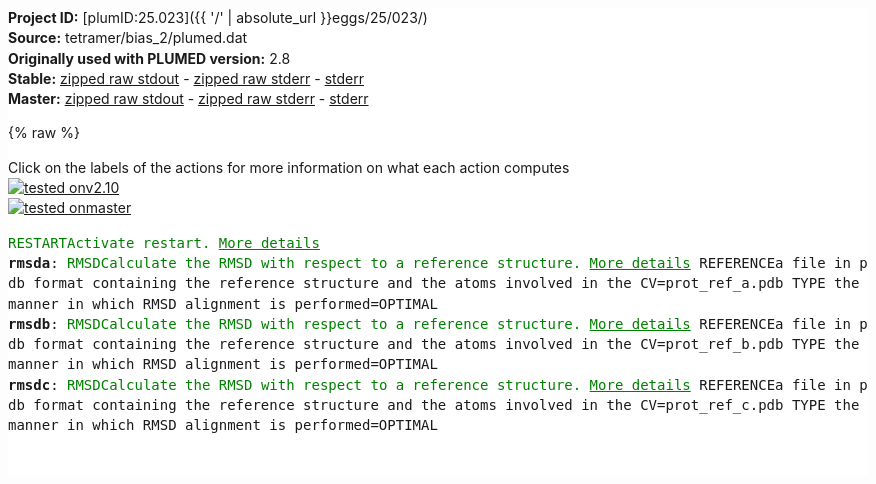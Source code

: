 **Project ID:** [plumID:25.023]({{ '/' | absolute_url }}eggs/25/023/)  
**Source:** tetramer/bias_2/plumed.dat  
**Originally used with PLUMED version:** 2.8  
**Stable:** [zipped raw stdout](plumed.dat.plumed.stdout.txt.zip) - [zipped raw stderr](plumed.dat.plumed.stderr.txt.zip) - [stderr](plumed.dat.plumed.stderr)  
**Master:** [zipped raw stdout](plumed.dat.plumed_master.stdout.txt.zip) - [zipped raw stderr](plumed.dat.plumed_master.stderr.txt.zip) - [stderr](plumed.dat.plumed_master.stderr)  

{% raw %}
<div class="plumedpreheader">
<div class="headerInfo" id="value_details_data/tetramer/bias_2/plumed.dat"> Click on the labels of the actions for more information on what each action computes </div>
<div class="containerBadge">
<div class="headerBadge"><a href="plumed.dat.plumed.stderr"><img src="https://img.shields.io/badge/v2.10-passing-green.svg" alt="tested onv2.10" /></a></div>
<div class="headerBadge"><a href="plumed.dat.plumed_master.stderr"><img src="https://img.shields.io/badge/master-passing-green.svg" alt="tested onmaster" /></a></div>
</div>
</div>
<pre class="plumedlisting">
<span class="plumedtooltip" style="color:green">RESTART<span class="right">Activate restart. <a href="https://www.plumed.org/doc-master/user-doc/html/RESTART" style="color:green">More details</a><i></i></span></span>
<span style="display:none;" id="data/tetramer/bias_2/plumed.dat">The RESTART action with label <b></b> calculates something</span><b name="data/tetramer/bias_2/plumed.datrmsda" onclick='showPath("data/tetramer/bias_2/plumed.dat","data/tetramer/bias_2/plumed.datrmsda","data/tetramer/bias_2/plumed.datrmsda","brown")'>rmsda</b>: <span class="plumedtooltip" style="color:green">RMSD<span class="right">Calculate the RMSD with respect to a reference structure. <a href="https://www.plumed.org/doc-master/user-doc/html/RMSD" style="color:green">More details</a><i></i></span></span> <span class="plumedtooltip">REFERENCE<span class="right">a file in pdb format containing the reference structure and the atoms involved in the CV<i></i></span></span>=prot_ref_a.pdb <span class="plumedtooltip">TYPE<span class="right"> the manner in which RMSD alignment is performed<i></i></span></span>=OPTIMAL
<span style="display:none;" id="data/tetramer/bias_2/plumed.datrmsda">The RMSD action with label <b>rmsda</b> calculates the following quantities:<table  align="center" frame="void" width="95%" cellpadding="5%"><tr><td width="5%"><b> Quantity </b>  </td><td><b> Description </b> </td></tr><tr><td width="5%">rmsda.value</td><td>the RMSD distance between the instaneous structure and the reference structure/s that were input</td></tr></table></span><b name="data/tetramer/bias_2/plumed.datrmsdb" onclick='showPath("data/tetramer/bias_2/plumed.dat","data/tetramer/bias_2/plumed.datrmsdb","data/tetramer/bias_2/plumed.datrmsdb","brown")'>rmsdb</b>: <span class="plumedtooltip" style="color:green">RMSD<span class="right">Calculate the RMSD with respect to a reference structure. <a href="https://www.plumed.org/doc-master/user-doc/html/RMSD" style="color:green">More details</a><i></i></span></span> <span class="plumedtooltip">REFERENCE<span class="right">a file in pdb format containing the reference structure and the atoms involved in the CV<i></i></span></span>=prot_ref_b.pdb <span class="plumedtooltip">TYPE<span class="right"> the manner in which RMSD alignment is performed<i></i></span></span>=OPTIMAL
<span style="display:none;" id="data/tetramer/bias_2/plumed.datrmsdb">The RMSD action with label <b>rmsdb</b> calculates the following quantities:<table  align="center" frame="void" width="95%" cellpadding="5%"><tr><td width="5%"><b> Quantity </b>  </td><td><b> Description </b> </td></tr><tr><td width="5%">rmsdb.value</td><td>the RMSD distance between the instaneous structure and the reference structure/s that were input</td></tr></table></span><b name="data/tetramer/bias_2/plumed.datrmsdc" onclick='showPath("data/tetramer/bias_2/plumed.dat","data/tetramer/bias_2/plumed.datrmsdc","data/tetramer/bias_2/plumed.datrmsdc","brown")'>rmsdc</b>: <span class="plumedtooltip" style="color:green">RMSD<span class="right">Calculate the RMSD with respect to a reference structure. <a href="https://www.plumed.org/doc-master/user-doc/html/RMSD" style="color:green">More details</a><i></i></span></span> <span class="plumedtooltip">REFERENCE<span class="right">a file in pdb format containing the reference structure and the atoms involved in the CV<i></i></span></span>=prot_ref_c.pdb <span class="plumedtooltip">TYPE<span class="right"> the manner in which RMSD alignment is performed<i></i></span></span>=OPTIMAL